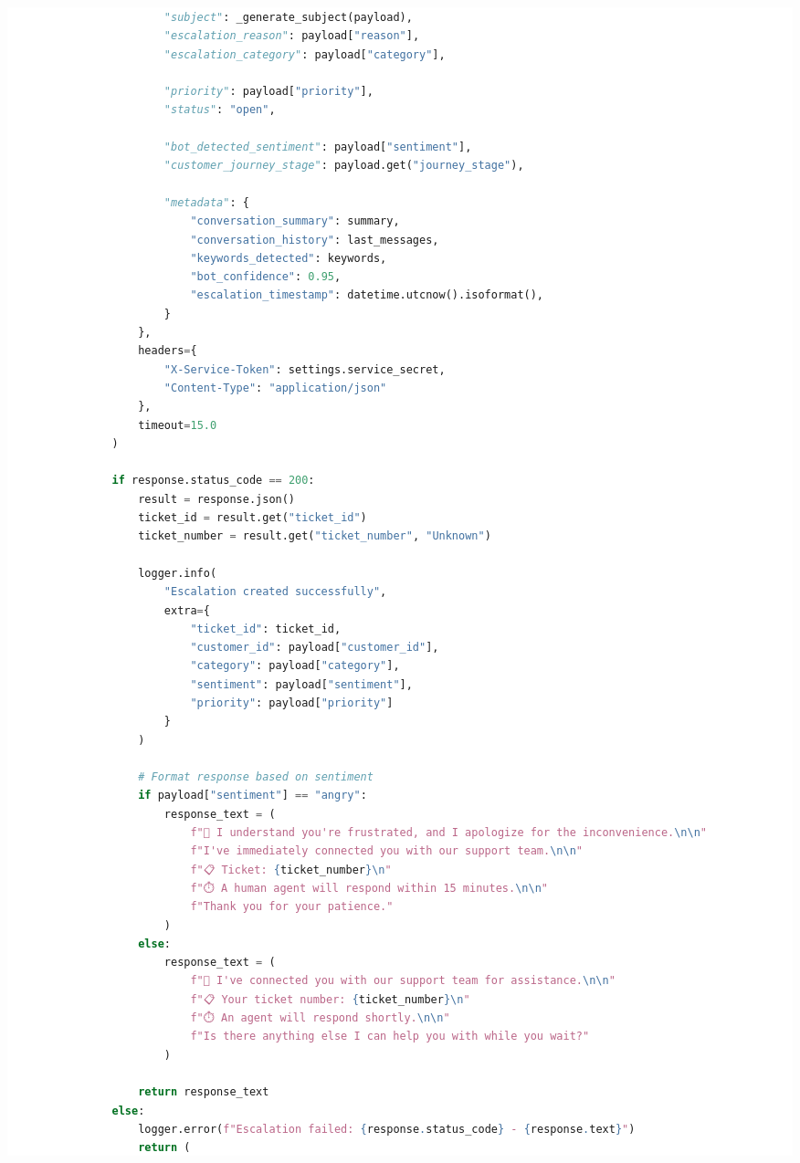 ```python
                        "subject": _generate_subject(payload),
                        "escalation_reason": payload["reason"],
                        "escalation_category": payload["category"],
                        
                        "priority": payload["priority"],
                        "status": "open",
                        
                        "bot_detected_sentiment": payload["sentiment"],
                        "customer_journey_stage": payload.get("journey_stage"),
                        
                        "metadata": {
                            "conversation_summary": summary,
                            "conversation_history": last_messages,
                            "keywords_detected": keywords,
                            "bot_confidence": 0.95,
                            "escalation_timestamp": datetime.utcnow().isoformat(),
                        }
                    },
                    headers={
                        "X-Service-Token": settings.service_secret,
                        "Content-Type": "application/json"
                    },
                    timeout=15.0
                )
                
                if response.status_code == 200:
                    result = response.json()
                    ticket_id = result.get("ticket_id")
                    ticket_number = result.get("ticket_number", "Unknown")
                    
                    logger.info(
                        "Escalation created successfully",
                        extra={
                            "ticket_id": ticket_id,
                            "customer_id": payload["customer_id"],
                            "category": payload["category"],
                            "sentiment": payload["sentiment"],
                            "priority": payload["priority"]
                        }
                    )
                    
                    # Format response based on sentiment
                    if payload["sentiment"] == "angry":
                        response_text = (
                            f"🙋 I understand you're frustrated, and I apologize for the inconvenience.\n\n"
                            f"I've immediately connected you with our support team.\n\n"
                            f"📋 Ticket: {ticket_number}\n"
                            f"⏱️ A human agent will respond within 15 minutes.\n\n"
                            f"Thank you for your patience."
                        )
                    else:
                        response_text = (
                            f"🙋 I've connected you with our support team for assistance.\n\n"
                            f"📋 Your ticket number: {ticket_number}\n"
                            f"⏱️ An agent will respond shortly.\n\n"
                            f"Is there anything else I can help you with while you wait?"
                        )
                    
                    return response_text
                else:
                    logger.error(f"Escalation failed: {response.status_code} - {response.text}")
                    return (
```